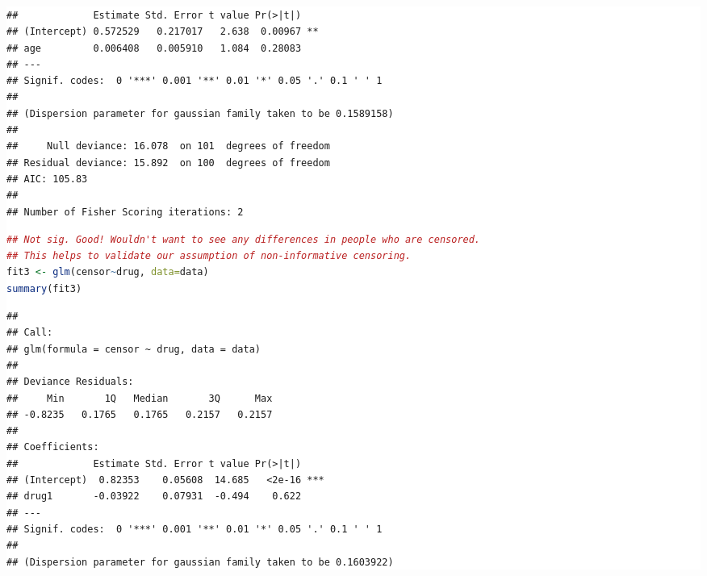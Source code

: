     ##             Estimate Std. Error t value Pr(>|t|)   
    ## (Intercept) 0.572529   0.217017   2.638  0.00967 **
    ## age         0.006408   0.005910   1.084  0.28083   
    ## ---
    ## Signif. codes:  0 '***' 0.001 '**' 0.01 '*' 0.05 '.' 0.1 ' ' 1
    ## 
    ## (Dispersion parameter for gaussian family taken to be 0.1589158)
    ## 
    ##     Null deviance: 16.078  on 101  degrees of freedom
    ## Residual deviance: 15.892  on 100  degrees of freedom
    ## AIC: 105.83
    ## 
    ## Number of Fisher Scoring iterations: 2

``` r
## Not sig. Good! Wouldn't want to see any differences in people who are censored. 
## This helps to validate our assumption of non-informative censoring.
fit3 <- glm(censor~drug, data=data)
summary(fit3)
```

    ## 
    ## Call:
    ## glm(formula = censor ~ drug, data = data)
    ## 
    ## Deviance Residuals: 
    ##     Min       1Q   Median       3Q      Max  
    ## -0.8235   0.1765   0.1765   0.2157   0.2157  
    ## 
    ## Coefficients:
    ##             Estimate Std. Error t value Pr(>|t|)    
    ## (Intercept)  0.82353    0.05608  14.685   <2e-16 ***
    ## drug1       -0.03922    0.07931  -0.494    0.622    
    ## ---
    ## Signif. codes:  0 '***' 0.001 '**' 0.01 '*' 0.05 '.' 0.1 ' ' 1
    ## 
    ## (Dispersion parameter for gaussian family taken to be 0.1603922)